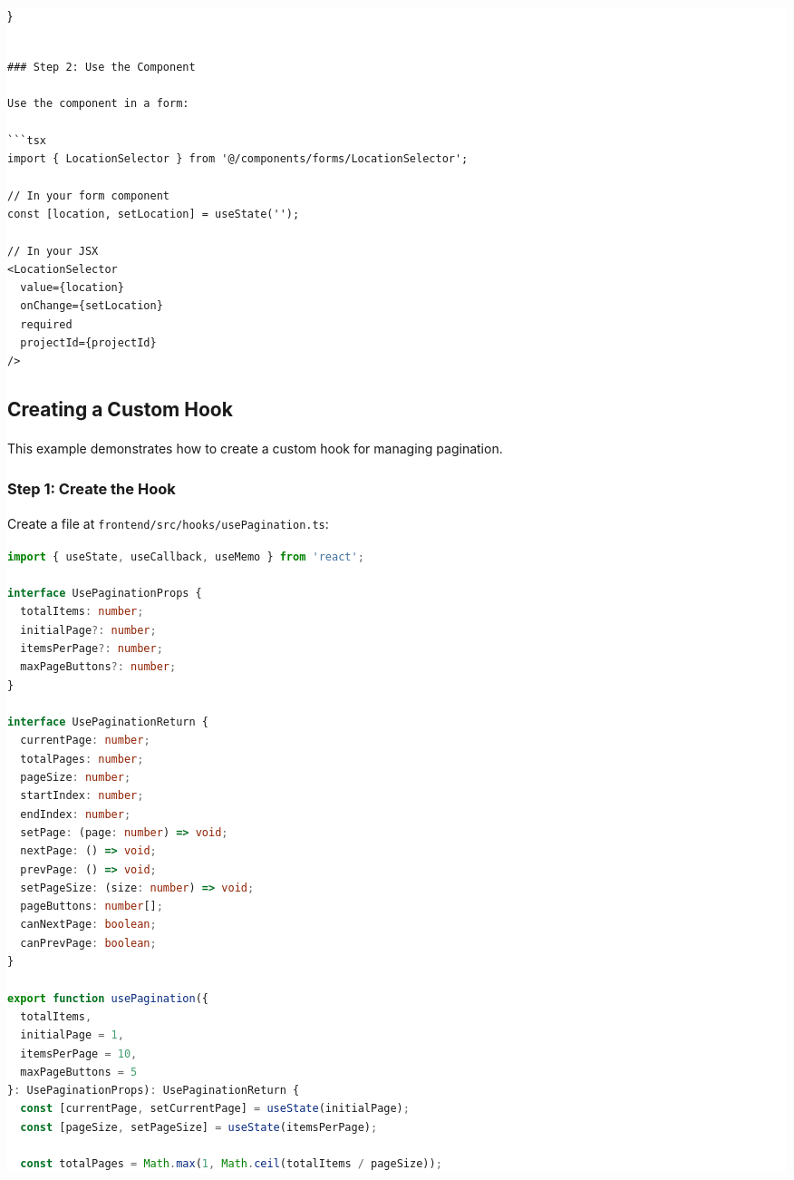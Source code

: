 }
```

### Step 2: Use the Component

Use the component in a form:

```tsx
import { LocationSelector } from '@/components/forms/LocationSelector';

// In your form component
const [location, setLocation] = useState('');

// In your JSX
<LocationSelector
  value={location}
  onChange={setLocation}
  required
  projectId={projectId}
/>
```

## Creating a Custom Hook

This example demonstrates how to create a custom hook for managing pagination.

### Step 1: Create the Hook

Create a file at `frontend/src/hooks/usePagination.ts`:

```typescript
import { useState, useCallback, useMemo } from 'react';

interface UsePaginationProps {
  totalItems: number;
  initialPage?: number;
  itemsPerPage?: number;
  maxPageButtons?: number;
}

interface UsePaginationReturn {
  currentPage: number;
  totalPages: number;
  pageSize: number;
  startIndex: number;
  endIndex: number;
  setPage: (page: number) => void;
  nextPage: () => void;
  prevPage: () => void;
  setPageSize: (size: number) => void;
  pageButtons: number[];
  canNextPage: boolean;
  canPrevPage: boolean;
}

export function usePagination({
  totalItems,
  initialPage = 1,
  itemsPerPage = 10,
  maxPageButtons = 5
}: UsePaginationProps): UsePaginationReturn {
  const [currentPage, setCurrentPage] = useState(initialPage);
  const [pageSize, setPageSize] = useState(itemsPerPage);
  
  const totalPages = Math.max(1, Math.ceil(totalItems / pageSize));
```